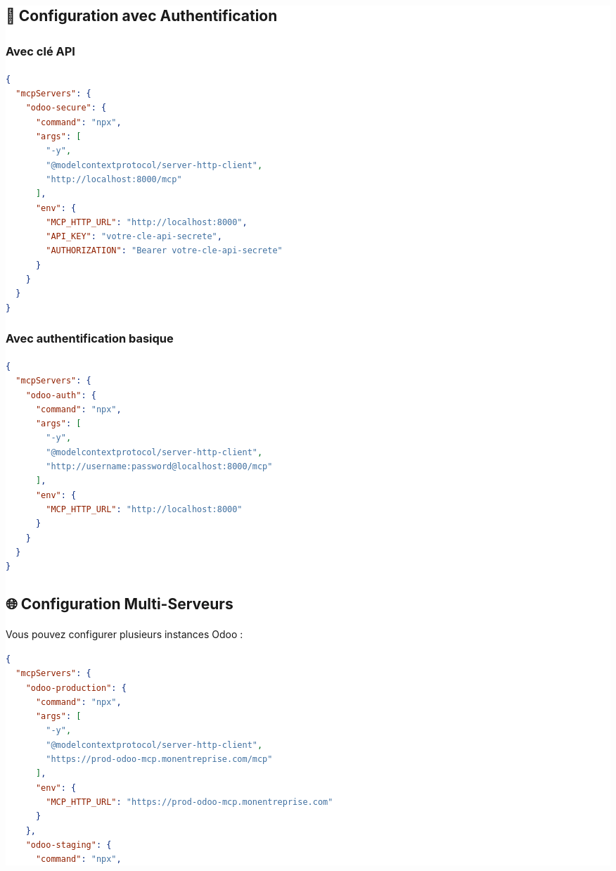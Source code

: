 ## 🔐 Configuration avec Authentification

### Avec clé API

```json
{
  "mcpServers": {
    "odoo-secure": {
      "command": "npx",
      "args": [
        "-y",
        "@modelcontextprotocol/server-http-client",
        "http://localhost:8000/mcp"
      ],
      "env": {
        "MCP_HTTP_URL": "http://localhost:8000",
        "API_KEY": "votre-cle-api-secrete",
        "AUTHORIZATION": "Bearer votre-cle-api-secrete"
      }
    }
  }
}
```

### Avec authentification basique

```json
{
  "mcpServers": {
    "odoo-auth": {
      "command": "npx",
      "args": [
        "-y",
        "@modelcontextprotocol/server-http-client",
        "http://username:password@localhost:8000/mcp"
      ],
      "env": {
        "MCP_HTTP_URL": "http://localhost:8000"
      }
    }
  }
}
```

## 🌐 Configuration Multi-Serveurs

Vous pouvez configurer plusieurs instances Odoo :

```json
{
  "mcpServers": {
    "odoo-production": {
      "command": "npx",
      "args": [
        "-y",
        "@modelcontextprotocol/server-http-client",
        "https://prod-odoo-mcp.monentreprise.com/mcp"
      ],
      "env": {
        "MCP_HTTP_URL": "https://prod-odoo-mcp.monentreprise.com"
      }
    },
    "odoo-staging": {
      "command": "npx",
```